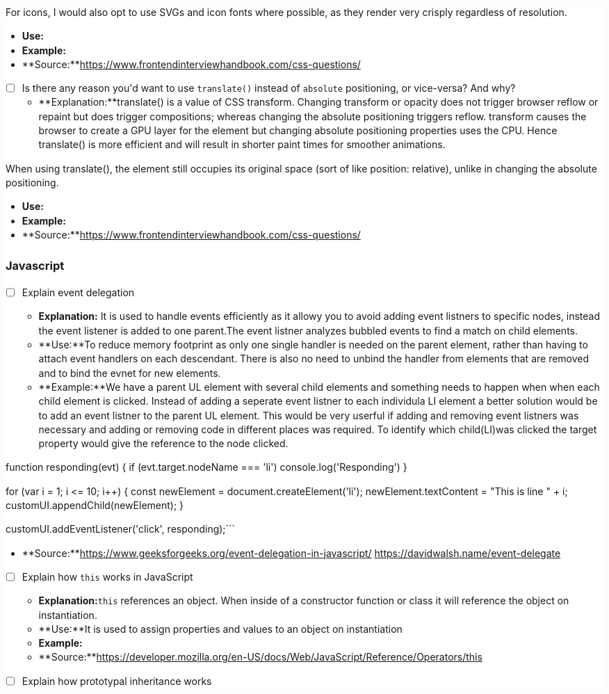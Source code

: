 For icons, I would also opt to use SVGs and icon fonts where possible, as they render very crisply regardless of resolution.
  - **Use:**
  - **Example:**
  - **Source:**https://www.frontendinterviewhandbook.com/css-questions/

- [ ] Is there any reason you'd want to use `translate()` instead of `absolute` positioning, or vice-versa? And why?
  - **Explanation:**translate() is a value of CSS transform. Changing transform or opacity does not trigger browser reflow or repaint but does trigger compositions; whereas changing the absolute positioning triggers reflow. transform causes the browser to create a GPU layer for the element but changing absolute positioning properties uses the CPU. Hence translate() is more efficient and will result in shorter paint times for smoother animations.

When using translate(), the element still occupies its original space (sort of like position: relative), unlike in changing the absolute positioning.
  - **Use:**
  - **Example:**
  - **Source:**https://www.frontendinterviewhandbook.com/css-questions/

### Javascript

- [ ] Explain event delegation
  - **Explanation:** It is used to handle events efficiently as it allowy you to avoid adding event listners to specific nodes, instead the event listener is added to one parent.The event listner analyzes bubbled events to find a match on child elements.
  - **Use:**To reduce memory footprint as only one single handler is needed on the parent element, rather than having to attach event handlers on each descendant.
  There is also no need to unbind the handler from elements that are removed and to bind the evnet for new elements.
  - **Example:**We have a parent UL element with several child elements and something needs to happen when when each child element is clicked.
  Instead of adding a seperate event listner to each individula LI element a better solution would be to add an event listner to the parent UL element. This would be very userful if adding and removing event listners was necessary and adding or removing code in different places was required.
  To identify which child(LI)was clicked the target property would give the reference to the node clicked.

  ```const customUI = document.createElement('ul');

function responding(evt) {
    if (evt.target.nodeName === 'li')
        console.log('Responding')
}

for (var i = 1; i <= 10; i++) {
    const newElement = document.createElement('li');
    newElement.textContent = "This is line " + i;
    customUI.appendChild(newElement);
}

customUI.addEventListener('click', responding);```

  
  - **Source:**https://www.geeksforgeeks.org/event-delegation-in-javascript/
              https://davidwalsh.name/event-delegate

- [ ] Explain how `this` works in JavaScript
  - **Explanation:**`this` references an object. When inside of a constructor function or class it will reference the object on instantiation.
  - **Use:**It is used to assign properties and values to an object on instantiation
  - **Example:**
  - **Source:**https://developer.mozilla.org/en-US/docs/Web/JavaScript/Reference/Operators/this

- [ ] Explain how prototypal inheritance works
  ```